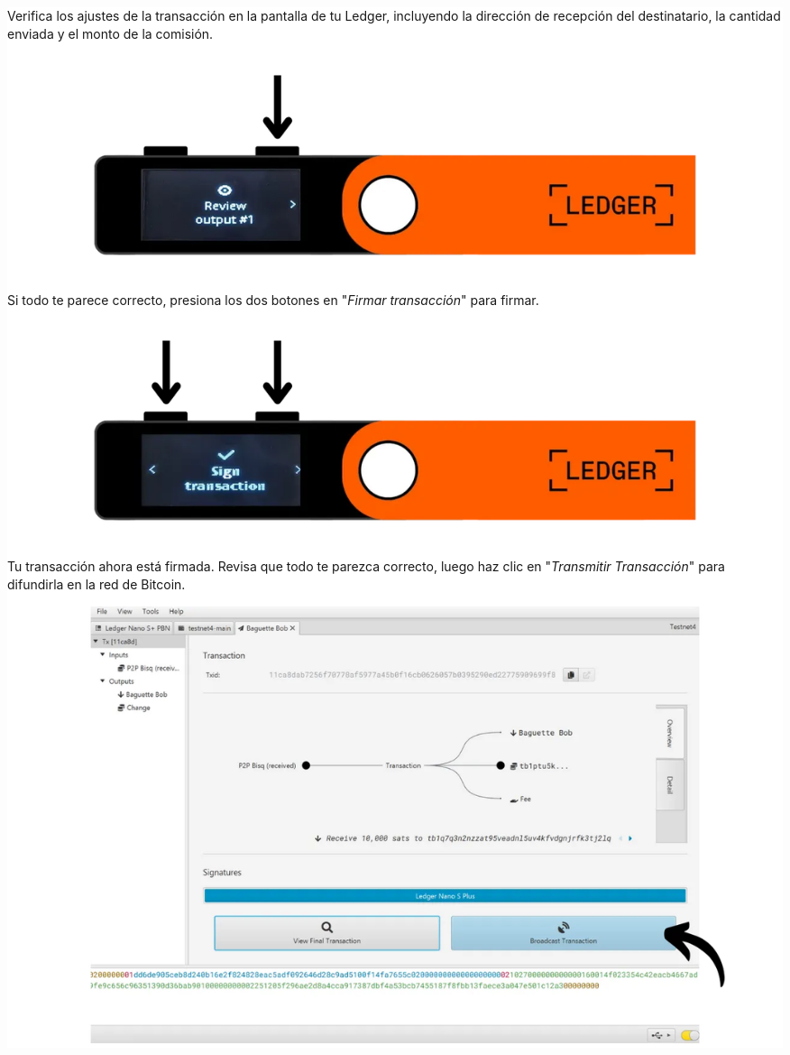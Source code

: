 Verifica los ajustes de la transacción en la pantalla de tu Ledger, incluyendo la dirección de recepción del destinatario, la cantidad enviada y el monto de la comisión.

![NANO S PLUS LEDGER](assets/notext/61.webp)

Si todo te parece correcto, presiona los dos botones en "*Firmar transacción*" para firmar.

![NANO S PLUS LEDGER](assets/notext/62.webp)

Tu transacción ahora está firmada. Revisa que todo te parezca correcto, luego haz clic en "*Transmitir Transacción*" para difundirla en la red de Bitcoin.

![NANO S PLUS LEDGER](assets/notext/63.webp)
